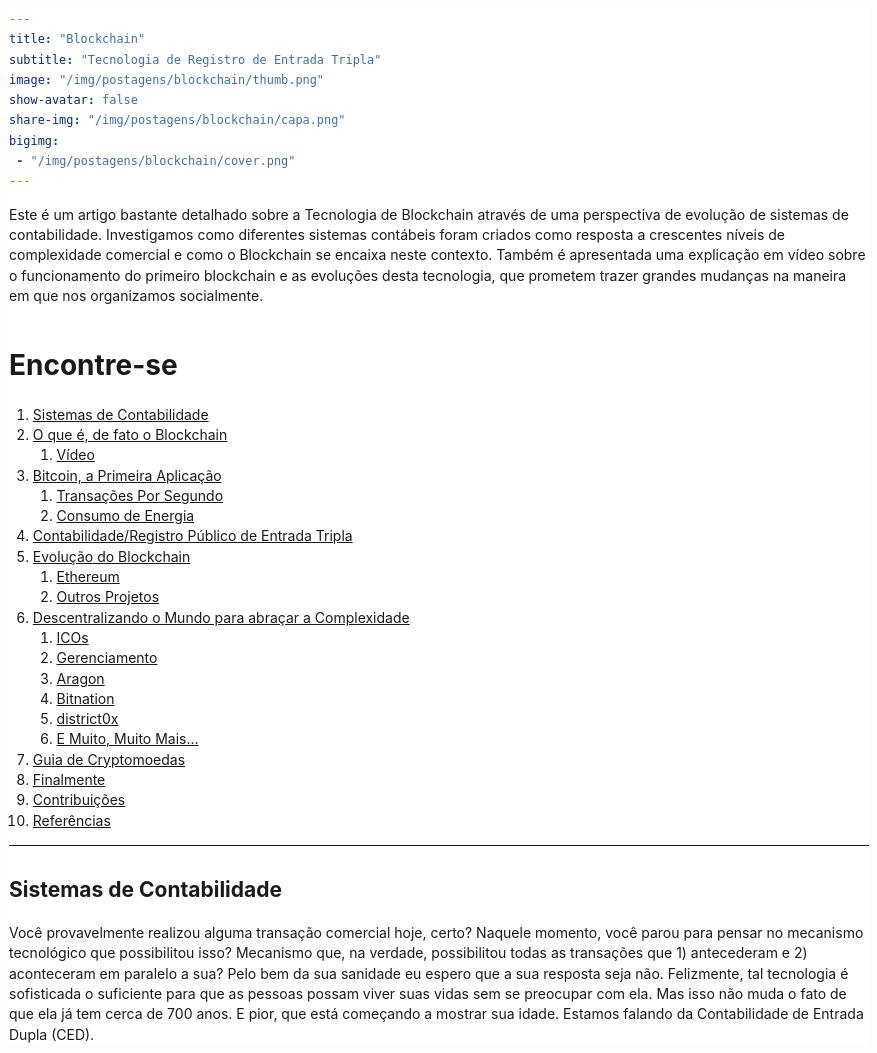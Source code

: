 ```yaml
---
title: "Blockchain"
subtitle: "Tecnologia de Registro de Entrada Tripla"
image: "/img/postagens/blockchain/thumb.png"
show-avatar: false
share-img: "/img/postagens/blockchain/capa.png"
bigimg:
 - "/img/postagens/blockchain/cover.png"
---
```


Este é um artigo bastante detalhado sobre a Tecnologia de Blockchain através de uma perspectiva de evolução de sistemas de contabilidade. Investigamos como diferentes sistemas contábeis foram criados como resposta a crescentes níveis de complexidade comercial e como o Blockchain se encaixa neste contexto. Também é apresentada uma explicação em vídeo sobre o funcionamento do primeiro blockchain e as evoluções desta tecnologia, que prometem trazer grandes mudanças na maneira em que nos organizamos socialmente.

# Encontre-se

1. [Sistemas de Contabilidade](#introdução)
2. [O que é, de fato o Blockchain](#blockchain)
    1. [Vídeo](#video)
3. [Bitcoin, a Primeira Aplicação](#bitcoin)
    1. [Transações Por Segundo](#transações)
    2. [Consumo de Energia](#energia)
4. [Contabilidade/Registro Público de Entrada Tripla](#registro)
5. [Evolução do Blockchain](#ethereum)
    1. [Ethereum](#ethereum)
    2. [Outros Projetos](#outros)
6. [Descentralizando o Mundo para abraçar a Complexidade](#descentralizar)
    1. [ICOs](#ico)
    2. [Gerenciamento](#gerenciamento)
    3. [Aragon](#aragon)
    4. [Bitnation](#bitnation)
    5. [district0x](#district)
    6. [E Muito, Muito Mais…](#mais)
7. [Guia de Cryptomoedas](#guia)
8. [Finalmente](#final)
9. [Contribuições](#contribuição)
10. [Referências](#referencias)

___

## Sistemas de Contabilidade <a name="introdução"></a>

Você provavelmente realizou alguma transação comercial hoje, certo? Naquele momento, você parou para pensar no mecanismo tecnológico que possibilitou isso? Mecanismo que, na verdade, possibilitou todas as transações que 1) antecederam e 2) aconteceram em paralelo a sua? Pelo bem da sua sanidade eu espero que a sua resposta seja não. Felizmente, tal tecnologia é sofisticada o suficiente para que as pessoas possam viver suas vidas sem se preocupar com ela. Mas isso não muda o fato de que ela já tem cerca de 700 anos. E pior, que está começando a mostrar sua idade. Estamos falando da Contabilidade de Entrada Dupla (CED).
